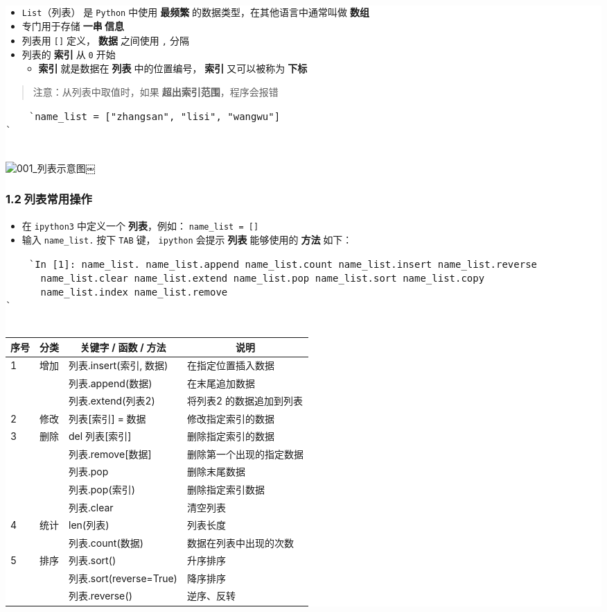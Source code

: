 *   `List`（列表） 是 `Python` 中使用 **最频繁** 的数据类型，在其他语言中通常叫做 **数组**
*   专门用于存储 **一串 信息**
*   列表用 `[]` 定义， **数据** 之间使用 `,` 分隔
*   列表的 **索引** 从 `0` 开始
    *   **索引** 就是数据在 **列表** 中的位置编号， **索引** 又可以被称为 **下标**

> 
> 
> 注意：从列表中取值时，如果 **超出索引范围**，程序会报错
> 
> 

<pre>    `name_list = ["zhangsan", "lisi", "wangwu"]
` 
  </pre>

![001_列表示意图](https://i.loli.net/2018/12/17/5c1751f462383.jpg)￼

### 1.2 列表常用操作

*   在 `ipython3` 中定义一个 **列表**，例如： `name_list = []`
*   输入 `name_list.` 按下 `TAB` 键， `ipython` 会提示 **列表** 能够使用的 **方法** 如下：

<pre>    `In [1]: name_list. name_list.append name_list.count name_list.insert name_list.reverse
      name_list.clear name_list.extend name_list.pop name_list.sort name_list.copy
      name_list.index name_list.remove
` 
  </pre>

| 序号 | 分类 | 关键字 / 函数 / 方法 | 说明 |
| --- | --- | --- | --- |
| 1 | 增加 | 列表.insert(索引, 数据) | 在指定位置插入数据 |
|  |  | 列表.append(数据) | 在末尾追加数据 |
|  |  | 列表.extend(列表2) | 将列表2 的数据追加到列表 |
| 2 | 修改 | 列表[索引] = 数据 | 修改指定索引的数据 |
| 3 | 删除 | del 列表[索引] | 删除指定索引的数据 |
|  |  | 列表.remove[数据] | 删除第一个出现的指定数据 |
|  |  | 列表.pop | 删除末尾数据 |
|  |  | 列表.pop(索引) | 删除指定索引数据 |
|  |  | 列表.clear | 清空列表 |
| 4 | 统计 | len(列表) | 列表长度 |
|  |  | 列表.count(数据) | 数据在列表中出现的次数 |
| 5 | 排序 | 列表.sort() | 升序排序 |
|  |  | 列表.sort(reverse=True) | 降序排序 |
|  |  | 列表.reverse() | 逆序、反转 |
